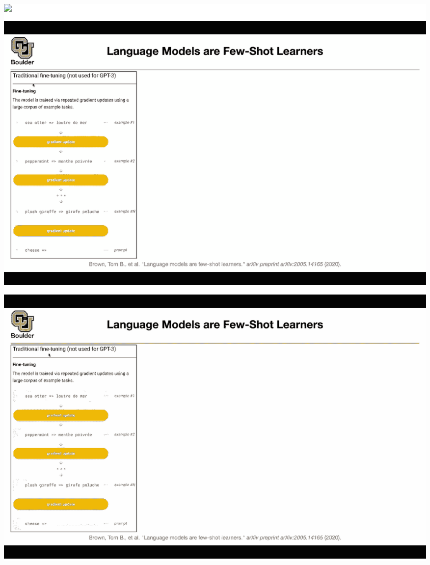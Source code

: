 ![](img/1be330b1fcfcb6b59dcb50714f3dddd8_4.png)

![](img/1be330b1fcfcb6b59dcb50714f3dddd8_5.png)

![](img/1be330b1fcfcb6b59dcb50714f3dddd8_6.png)
